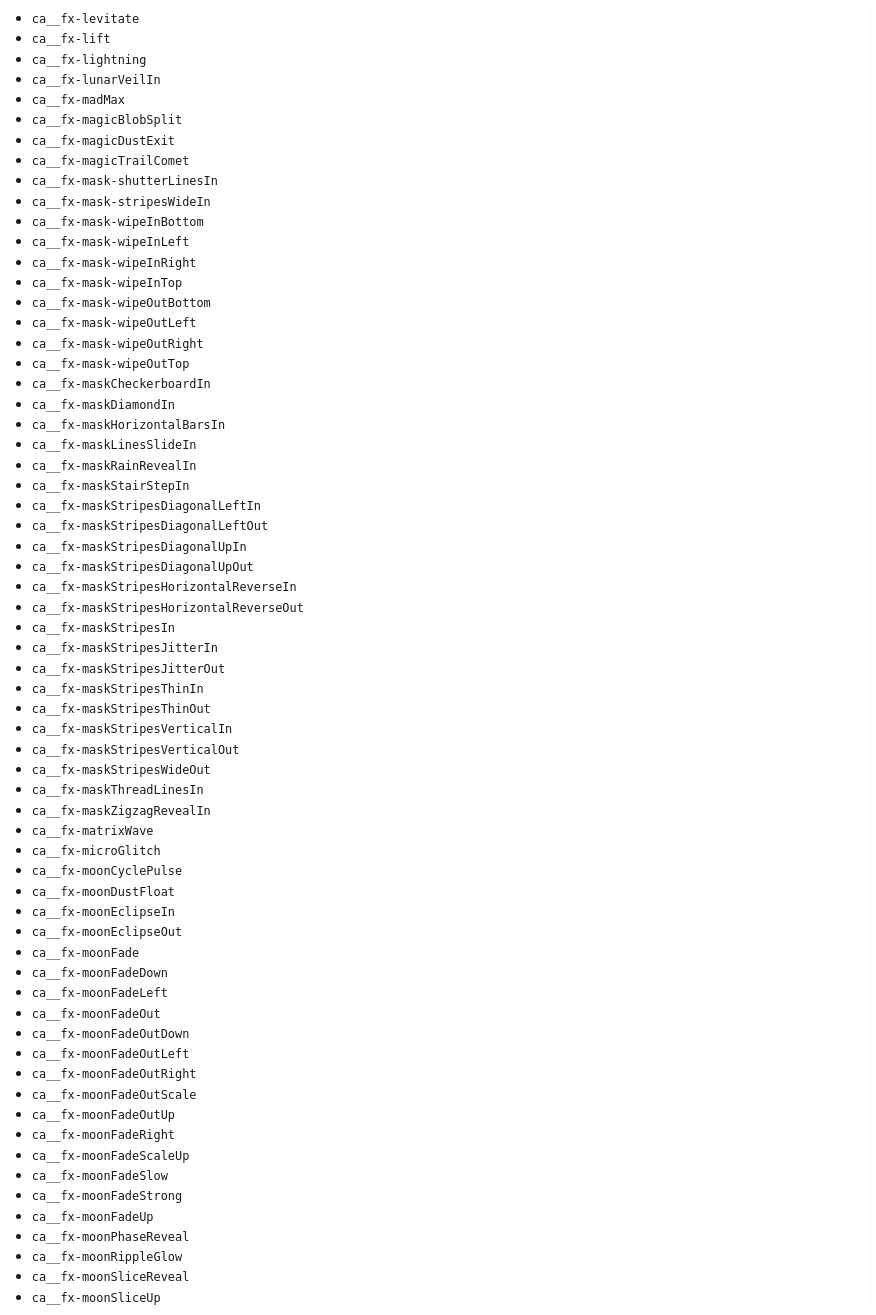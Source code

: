 - `ca__fx-levitate`
- `ca__fx-lift`
- `ca__fx-lightning`
- `ca__fx-lunarVeilIn`
- `ca__fx-madMax`
- `ca__fx-magicBlobSplit`
- `ca__fx-magicDustExit`
- `ca__fx-magicTrailComet`
- `ca__fx-mask-shutterLinesIn`
- `ca__fx-mask-stripesWideIn`
- `ca__fx-mask-wipeInBottom`
- `ca__fx-mask-wipeInLeft`
- `ca__fx-mask-wipeInRight`
- `ca__fx-mask-wipeInTop`
- `ca__fx-mask-wipeOutBottom`
- `ca__fx-mask-wipeOutLeft`
- `ca__fx-mask-wipeOutRight`
- `ca__fx-mask-wipeOutTop`
- `ca__fx-maskCheckerboardIn`
- `ca__fx-maskDiamondIn`
- `ca__fx-maskHorizontalBarsIn`
- `ca__fx-maskLinesSlideIn`
- `ca__fx-maskRainRevealIn`
- `ca__fx-maskStairStepIn`
- `ca__fx-maskStripesDiagonalLeftIn`
- `ca__fx-maskStripesDiagonalLeftOut`
- `ca__fx-maskStripesDiagonalUpIn`
- `ca__fx-maskStripesDiagonalUpOut`
- `ca__fx-maskStripesHorizontalReverseIn`
- `ca__fx-maskStripesHorizontalReverseOut`
- `ca__fx-maskStripesIn`
- `ca__fx-maskStripesJitterIn`
- `ca__fx-maskStripesJitterOut`
- `ca__fx-maskStripesThinIn`
- `ca__fx-maskStripesThinOut`
- `ca__fx-maskStripesVerticalIn`
- `ca__fx-maskStripesVerticalOut`
- `ca__fx-maskStripesWideOut`
- `ca__fx-maskThreadLinesIn`
- `ca__fx-maskZigzagRevealIn`
- `ca__fx-matrixWave`
- `ca__fx-microGlitch`
- `ca__fx-moonCyclePulse`
- `ca__fx-moonDustFloat`
- `ca__fx-moonEclipseIn`
- `ca__fx-moonEclipseOut`
- `ca__fx-moonFade`
- `ca__fx-moonFadeDown`
- `ca__fx-moonFadeLeft`
- `ca__fx-moonFadeOut`
- `ca__fx-moonFadeOutDown`
- `ca__fx-moonFadeOutLeft`
- `ca__fx-moonFadeOutRight`
- `ca__fx-moonFadeOutScale`
- `ca__fx-moonFadeOutUp`
- `ca__fx-moonFadeRight`
- `ca__fx-moonFadeScaleUp`
- `ca__fx-moonFadeSlow`
- `ca__fx-moonFadeStrong`
- `ca__fx-moonFadeUp`
- `ca__fx-moonPhaseReveal`
- `ca__fx-moonRippleGlow`
- `ca__fx-moonSliceReveal`
- `ca__fx-moonSliceUp`